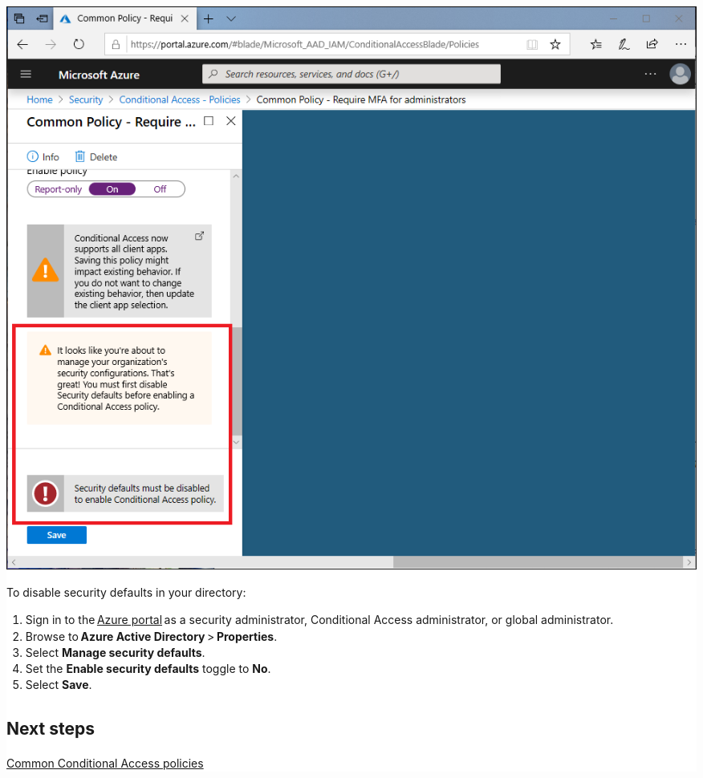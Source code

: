 ![Warning message disable security defaults to enable Conditional Access](./media/concept-fundamentals-security-defaults/security-defaults-disable-before-conditional-access.png)

To disable security defaults in your directory:

1. Sign in to the [Azure portal](https://portal.azure.com) as a security administrator, Conditional Access administrator, or global administrator.
1. Browse to **Azure Active Directory** > **Properties**.
1. Select **Manage security defaults**.
1. Set the **Enable security defaults** toggle to **No**.
1. Select **Save**.

## Next steps

[Common Conditional Access policies](../conditional-access/concept-conditional-access-policy-common.md)
